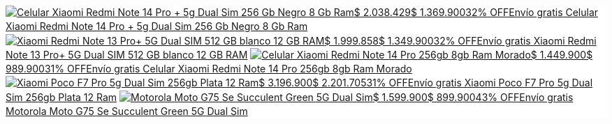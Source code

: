 [![Celular Xiaomi Redmi Note 14 Pro + 5g Dual Sim 256 Gb Negro 8 Gb Ram](https://www.mercadolibre.com.co/c/celulares-y-telefonos#c_id=/home/categories/element&c_category_id=MCO1051&c_uid=491e6792-321c-48f4-8362-666fe7a9e036)$ 2.038.429$ 1.369.90032% OFFEnvío gratis Celular Xiaomi Redmi Note 14 Pro + 5g Dual Sim 256 Gb Negro 8 Gb Ram](https://www.mercadolibre.com.co/celular-xiaomi-redmi-note-14-pro-5g-dual-sim-256-gb-negro-8-gb-ram/p/MCO45744358?pdp_filters=deal:MCO1255950-1#searchVariation=MCO45744358&position=10&search_layout=grid&type=product&tracking_id=9fa3bade-7e4d-4ba1-a042-636d7cb87759&c_container_id=MCO1255950-1&c_id=%2Fsplinter%2Fcarouseldynamicitem&c_element_order=11&c_campaign=los-celulares-mas-vendidos-%E2%9C%A8&c_label=%2Fsplinter%2Fcarouseldynamicitem&c_uid=b7b30f1a-55f1-11f0-b2c7-63bd3d898902&c_element_id=b7b30f1a-55f1-11f0-b2c7-63bd3d898902&c_global_position=3&DEAL_ID=MCO4463&S=landingHubcelulares-y-telefonos&V=11&T=CarouselDynamic-home&L=LOS-CELULARES-MAS-VENDIDOS-%E2%9C%A8&deal_print_id=b7bb2560-55f1-11f0-aaa3-37672a1dab91&c_tracking_id=b7bb2560-55f1-11f0-aaa3-37672a1dab91)
[![Xiaomi Redmi Note 13 Pro+ 5G Dual SIM 512 GB blanco 12 GB RAM](https://www.mercadolibre.com.co/c/celulares-y-telefonos#c_id=/home/categories/element&c_category_id=MCO1051&c_uid=491e6792-321c-48f4-8362-666fe7a9e036)$ 1.999.858$ 1.349.90032% OFFEnvío gratis Xiaomi Redmi Note 13 Pro+ 5G Dual SIM 512 GB blanco 12 GB RAM](https://www.mercadolibre.com.co/xiaomi-redmi-note-13-pro-5g-dual-sim-512-gb-blanco-12-gb-ram/p/MCO37895563?pdp_filters=deal:MCO1255950-1#searchVariation=MCO37895563&position=11&search_layout=grid&type=product&tracking_id=9fa3bade-7e4d-4ba1-a042-636d7cb87759&c_container_id=MCO1255950-1&c_id=%2Fsplinter%2Fcarouseldynamicitem&c_element_order=12&c_campaign=los-celulares-mas-vendidos-%E2%9C%A8&c_label=%2Fsplinter%2Fcarouseldynamicitem&c_uid=b7b30f1b-55f1-11f0-b2c7-63bd3d898902&c_element_id=b7b30f1b-55f1-11f0-b2c7-63bd3d898902&c_global_position=3&DEAL_ID=MCO4463&S=landingHubcelulares-y-telefonos&V=11&T=CarouselDynamic-home&L=LOS-CELULARES-MAS-VENDIDOS-%E2%9C%A8&deal_print_id=b7bb2560-55f1-11f0-aaa3-37672a1dab91&c_tracking_id=b7bb2560-55f1-11f0-aaa3-37672a1dab91)
[![Celular Xiaomi Redmi Note 14 Pro 256gb 8gb Ram Morado](https://www.mercadolibre.com.co/c/celulares-y-telefonos#c_id=/home/categories/element&c_category_id=MCO1051&c_uid=491e6792-321c-48f4-8362-666fe7a9e036)$ 1.449.900$ 989.90031% OFFEnvío gratis Celular Xiaomi Redmi Note 14 Pro 256gb 8gb Ram Morado](https://www.mercadolibre.com.co/celular-xiaomi-redmi-note-14-pro-256gb-8gb-ram-morado/p/MCO46229482?pdp_filters=deal:MCO1255950-1#searchVariation=MCO46229482&position=12&search_layout=grid&type=product&tracking_id=9fa3bade-7e4d-4ba1-a042-636d7cb87759&c_container_id=MCO1255950-1&c_id=%2Fsplinter%2Fcarouseldynamicitem&c_element_order=13&c_campaign=los-celulares-mas-vendidos-%E2%9C%A8&c_label=%2Fsplinter%2Fcarouseldynamicitem&c_uid=b7b30f1c-55f1-11f0-b2c7-63bd3d898902&c_element_id=b7b30f1c-55f1-11f0-b2c7-63bd3d898902&c_global_position=3&DEAL_ID=MCO4463&S=landingHubcelulares-y-telefonos&V=11&T=CarouselDynamic-home&L=LOS-CELULARES-MAS-VENDIDOS-%E2%9C%A8&deal_print_id=b7bb2560-55f1-11f0-aaa3-37672a1dab91&c_tracking_id=b7bb2560-55f1-11f0-aaa3-37672a1dab91)
[![Xiaomi Poco F7 Pro 5g Dual Sim 256gb Plata 12 Ram](https://www.mercadolibre.com.co/c/celulares-y-telefonos#c_id=/home/categories/element&c_category_id=MCO1051&c_uid=491e6792-321c-48f4-8362-666fe7a9e036)$ 3.196.900$ 2.201.70531% OFFEnvío gratis Xiaomi Poco F7 Pro 5g Dual Sim 256gb Plata 12 Ram](https://articulo.mercadolibre.com.co/MCO-1587486141-xiaomi-poco-f7-pro-5g-dual-sim-256gb-plata-12-ram-_JM?searchVariation=188067153551#searchVariation=188067153551&position=18&search_layout=grid&type=item&tracking_id=9fa3bade-7e4d-4ba1-a042-636d7cb87759&c_container_id=MCO1255950-1&c_id=%2Fsplinter%2Fcarouseldynamicitem&c_element_order=14&c_campaign=los-celulares-mas-vendidos-%E2%9C%A8&c_label=%2Fsplinter%2Fcarouseldynamicitem&c_uid=b7b30f1d-55f1-11f0-b2c7-63bd3d898902&c_element_id=b7b30f1d-55f1-11f0-b2c7-63bd3d898902&c_global_position=3&DEAL_ID=MCO4463&S=landingHubcelulares-y-telefonos&V=11&T=CarouselDynamic-home&L=LOS-CELULARES-MAS-VENDIDOS-%E2%9C%A8&deal_print_id=b7bb2560-55f1-11f0-aaa3-37672a1dab91&c_tracking_id=b7bb2560-55f1-11f0-aaa3-37672a1dab91)
[![Motorola Moto G75 Se Succulent Green 5G Dual Sim](https://www.mercadolibre.com.co/c/celulares-y-telefonos#c_id=/home/categories/element&c_category_id=MCO1051&c_uid=491e6792-321c-48f4-8362-666fe7a9e036)$ 1.599.900$ 899.90043% OFFEnvío gratis Motorola Moto G75 Se Succulent Green 5G Dual Sim](https://www.mercadolibre.com.co/motorola-moto-g75-se-succulent-green-5g-dual-sim/p/MCO45258326?pdp_filters=deal:MCO1255950-1#searchVariation=MCO45258326&position=13&search_layout=grid&type=product&tracking_id=9fa3bade-7e4d-4ba1-a042-636d7cb87759&c_container_id=MCO1255950-1&c_id=%2Fsplinter%2Fcarouseldynamicitem&c_element_order=15&c_campaign=los-celulares-mas-vendidos-%E2%9C%A8&c_label=%2Fsplinter%2Fcarouseldynamicitem&c_uid=b7b30f1e-55f1-11f0-b2c7-63bd3d898902&c_element_id=b7b30f1e-55f1-11f0-b2c7-63bd3d898902&c_global_position=3&DEAL_ID=MCO4463&S=landingHubcelulares-y-telefonos&V=11&T=CarouselDynamic-home&L=LOS-CELULARES-MAS-VENDIDOS-%E2%9C%A8&deal_print_id=b7bb2560-55f1-11f0-aaa3-37672a1dab91&c_tracking_id=b7bb2560-55f1-11f0-aaa3-37672a1dab91)